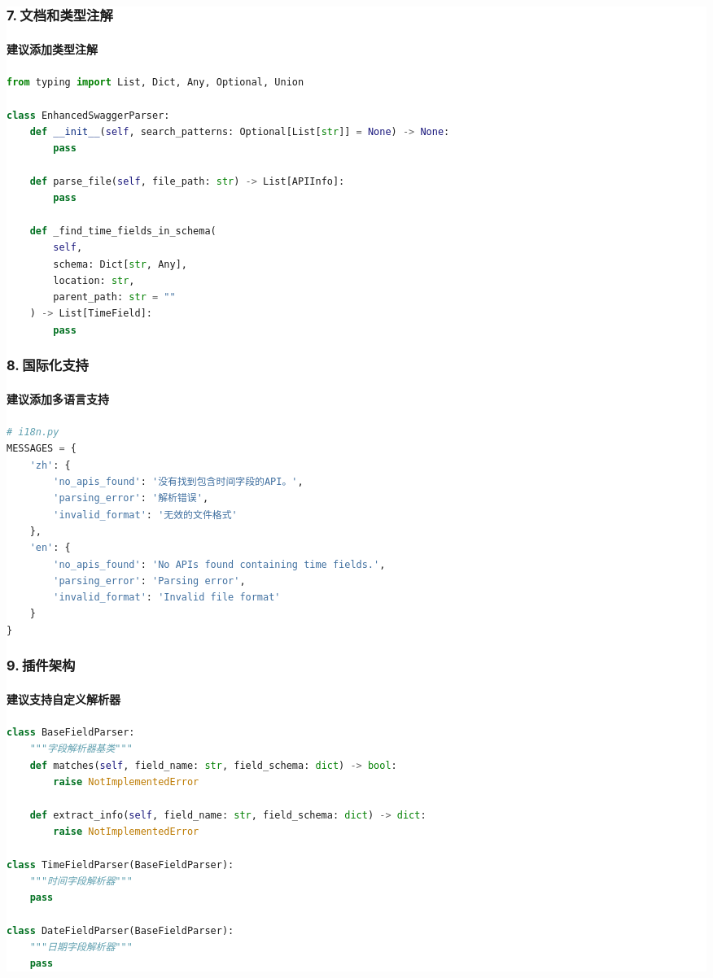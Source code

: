 ### 7. 文档和类型注解

#### 建议添加类型注解
```python
from typing import List, Dict, Any, Optional, Union

class EnhancedSwaggerParser:
    def __init__(self, search_patterns: Optional[List[str]] = None) -> None:
        pass
    
    def parse_file(self, file_path: str) -> List[APIInfo]:
        pass
    
    def _find_time_fields_in_schema(
        self, 
        schema: Dict[str, Any], 
        location: str, 
        parent_path: str = ""
    ) -> List[TimeField]:
        pass
```

### 8. 国际化支持

#### 建议添加多语言支持
```python
# i18n.py
MESSAGES = {
    'zh': {
        'no_apis_found': '没有找到包含时间字段的API。',
        'parsing_error': '解析错误',
        'invalid_format': '无效的文件格式'
    },
    'en': {
        'no_apis_found': 'No APIs found containing time fields.',
        'parsing_error': 'Parsing error',
        'invalid_format': 'Invalid file format'
    }
}
```

### 9. 插件架构

#### 建议支持自定义解析器
```python
class BaseFieldParser:
    """字段解析器基类"""
    def matches(self, field_name: str, field_schema: dict) -> bool:
        raise NotImplementedError
    
    def extract_info(self, field_name: str, field_schema: dict) -> dict:
        raise NotImplementedError

class TimeFieldParser(BaseFieldParser):
    """时间字段解析器"""
    pass

class DateFieldParser(BaseFieldParser):
    """日期字段解析器"""
    pass
```
